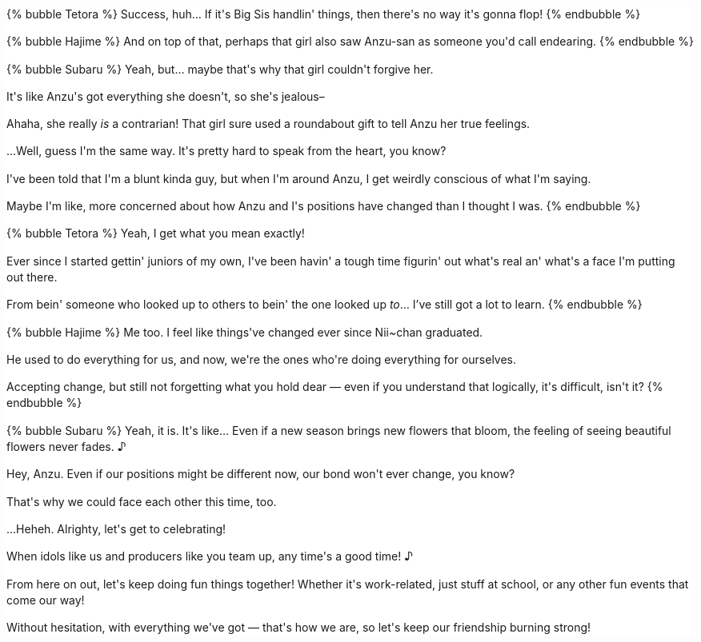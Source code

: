 {% bubble Tetora %}
Success, huh… If it's Big Sis handlin' things, then there's no way it's gonna flop!
{% endbubble %}

{% bubble Hajime %}
And on top of that, perhaps that girl also saw Anzu-san as someone you'd call endearing.
{% endbubble %}

{% bubble Subaru %}
Yeah, but… maybe that's why that girl couldn't forgive her.

It's like Anzu's got everything she doesn't, so she's jealous–

Ahaha, she really *is* a contrarian! That girl sure used a roundabout gift to tell Anzu her true feelings.

…Well, guess I'm the same way. It's pretty hard to speak from the heart, you know?

I've been told that I'm a blunt kinda guy, but when I'm around Anzu, I get weirdly conscious of what I'm saying.

Maybe I'm like, more concerned about how Anzu and I's positions have changed than I thought I was.
{% endbubble %}

{% bubble Tetora %}
Yeah, I get what you mean exactly!

Ever since I started gettin' juniors of my own, I've been havin' a tough time figurin' out what's real an' what's a face I'm putting out there.

From bein' someone who looked up to others to bein' the one looked up *to*… I’ve still got a lot to learn.
{% endbubble %}

{% bubble Hajime %}
Me too. I feel like things've changed ever since Nii~chan graduated.

He used to do everything for us, and now, we're the ones who're doing everything for ourselves.

Accepting change, but still not forgetting what you hold dear — even if you understand that logically, it's difficult, isn't it?
{% endbubble %}

{% bubble Subaru %}
Yeah, it is. It's like… Even if a new season brings new flowers that bloom, the feeling of seeing beautiful flowers never fades. ♪

Hey, Anzu. Even if our positions might be different now, our bond won't ever change, you know?

That's why we could face each other this time, too.

…Heheh. Alrighty, let's get to celebrating!

When idols like us and producers like you team up, any time's a good time! ♪

From here on out, let's keep doing fun things together! Whether it's work-related, just stuff at school, or any other fun events that come our way!

Without hesitation, with everything we've got — that's how we are, so let's keep our friendship burning strong!
